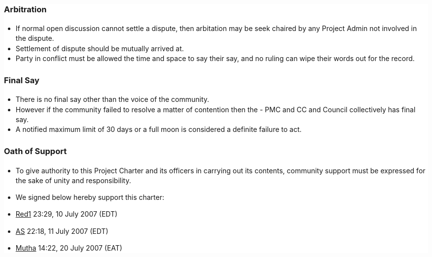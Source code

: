 ### Arbitration

- If normal open discussion cannot settle a dispute, then arbitation may be seek chaired by any Project Admin not involved in the dispute.
- Settlement of dispute should be mutually arrived at.
- Party in conflict must be allowed the time and space to say their say, and no ruling can wipe their words out for the record.

### Final Say

- There is no final say other than the voice of the community.
- However if the community failed to resolve a matter of contention then the - PMC and CC and Council collectively has final say.
- A notified maximum limit of 30 days or a full moon is considered a definite failure to act.

### Oath of Support

- To give authority to this Project Charter and its officers in carrying out its contents, community support must be expressed for the sake of unity and responsibility.

- We signed below hereby support this charter:

- [Red1](https://wiki.adempiere.net/User:Red1) 23:29, 10 July 2007 (EDT)
- [AS](https://wiki.adempiere.net/User:AS) 22:18, 11 July 2007 (EDT)
- [Mutha](https://wiki.adempiere.net/User:Mutha) 14:22, 20 July 2007 (EAT)